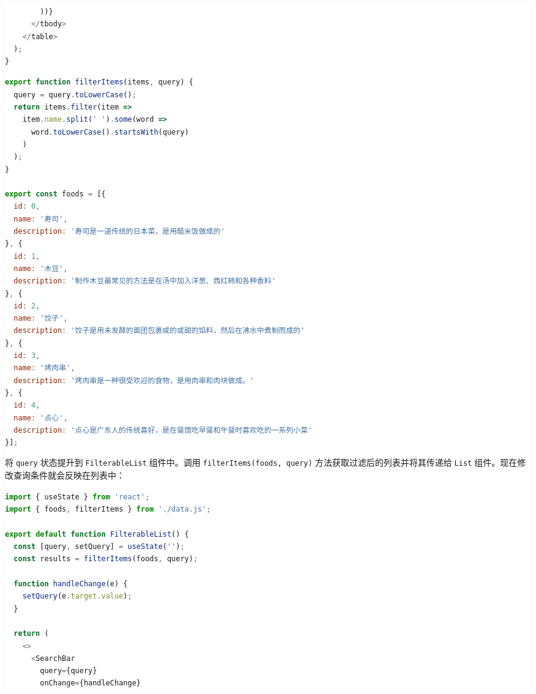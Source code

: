 ```js
        ))}
      </tbody>
    </table>
  );
}
```

```js data.js
export function filterItems(items, query) {
  query = query.toLowerCase();
  return items.filter(item =>
    item.name.split(' ').some(word =>
      word.toLowerCase().startsWith(query)
    )
  );
}

export const foods = [{
  id: 0,
  name: '寿司',
  description: '寿司是一道传统的日本菜，是用醋米饭做成的'
}, {
  id: 1,
  name: '木豆',
  description: '制作木豆最常见的方法是在汤中加入洋葱、西红柿和各种香料'
}, {
  id: 2,
  name: '饺子',
  description: '饺子是用未发酵的面团包裹咸的或甜的馅料，然后在沸水中煮制而成的'
}, {
  id: 3,
  name: '烤肉串',
  description: '烤肉串是一种很受欢迎的食物，是用肉串和肉块做成。'
}, {
  id: 4,
  name: '点心',
  description: '点心是广东人的传统喜好，是在餐馆吃早餐和午餐时喜欢吃的一系列小菜'
}];
```

</Sandpack>

<Solution>

将 `query` 状态提升到 `FilterableList` 组件中。调用 `filterItems(foods, query)` 方法获取过滤后的列表并将其传递给 `List` 组件。现在修改查询条件就会反映在列表中：

<Sandpack>

```js
import { useState } from 'react';
import { foods, filterItems } from './data.js';

export default function FilterableList() {
  const [query, setQuery] = useState('');
  const results = filterItems(foods, query);

  function handleChange(e) {
    setQuery(e.target.value);
  }

  return (
    <>
      <SearchBar
        query={query}
        onChange={handleChange}
```